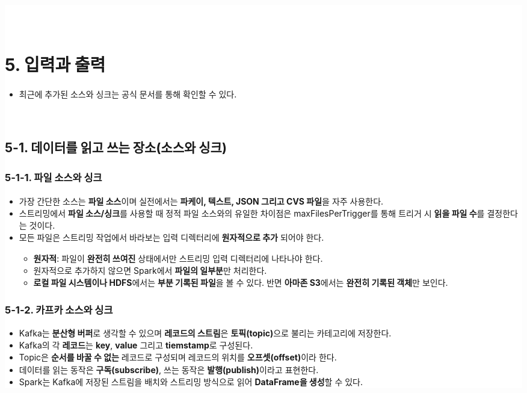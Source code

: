 <br><br>

<h1>5. 입력과 출력</h1>
<ul>
  <li>
    최근에 추가된 소스와 싱크는 공식 문서를 통해 확인할 수 있다.
  </li>
</ul>

<br>

<h2>5-1. 데이터를 읽고 쓰는 장소(소스와 싱크)</h2>
<h3>5-1-1. 파일 소스와 싱크</h3>
<ul>
  <li>
    가장 간단한 소스는 <strong>파일 소스</strong>이며 실전에서는 <strong>파케이, 텍스트, JSON 그리고 CVS 파일</strong>을 자주 사용한다.
  </li>
  <li>
    스트리밍에서 <strong>파일 소스/싱크</strong>를 사용할 때 정적 파일 소스와의 유일한 차이점은 maxFilesPerTrigger를 통해 트리거 시 <strong>읽을 파일 수</strong>를 결정한다는 것이다.
  </li>
  <li>
    모든 파일은 스트리밍 작업에서 바라보는 입력 디렉터리에 <strong>원자적으로 추가</strong> 되어야 한다.
  </li>
    <ul>
      <li>
        <strong>원자적</strong>: 파일이 <strong>완전히 쓰여진</strong> 상태에서만 스트리밍 입력 디렉터리에 나타나야 한다.
      </li>
      <li>
        원자적으로 추가하지 않으면 Spark에서 <strong>파일의 일부분</strong>만 처리한다.
      </li>
      <li>
        <strong>로컬 파일 시스템이나 HDFS</strong>에서는 <strong>부분 기록된 파일</strong>을 볼 수 있다. 반면 <strong>아마존 S3</strong>에서는 <strong>완전히 기록된 객체</strong>만 보인다.
      </li>
    </ul>
</ul>

<h3>5-1-2. 카프카 소스와 싱크</h3>
<ul>
  <li>
    Kafka는 <strong>분산형 버퍼</strong>로 생각할 수 있으며 <strong>레코드의 스트림</strong>은 <strong>토픽(topic)</strong>으로 불리는 카테고리에 저장한다.
  </li>
  <li>
    Kafka의 각 <strong>레코드</strong>는 <strong>key</strong>, <strong>value</strong> 그리고 <strong>tiemstamp</strong>로 구성된다.
  </li>
  <li>
    Topic은 <strong>순서를 바꿀 수 없는</strong> 레코드로 구성되며 레코드의 위치를 <strong>오프셋(offset)</strong>이라 한다.
  </li>
  <li>
    데이터를 읽는 동작은 <strong>구독(subscribe)</strong>, 쓰는 동작은 <strong>발행(publish)</strong>이라고 표현한다.
  </li>
  <li>
    Spark는 Kafka에 저장된 스트림을 배치와 스트리밍 방식으로 읽어 <strong>DataFrame을 생성</strong>할 수 있다.
  </li>
</ul>
